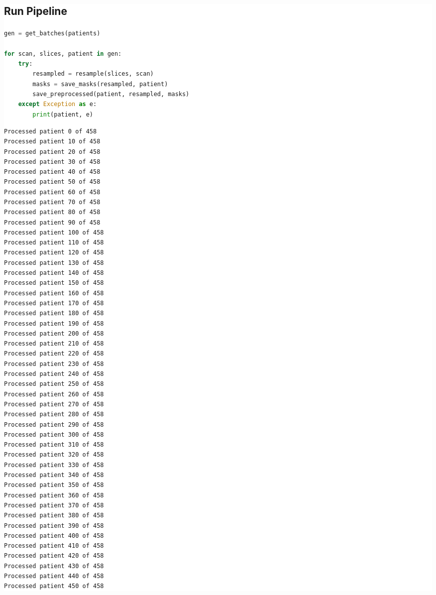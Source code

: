 ## Run Pipeline


```python
gen = get_batches(patients)

for scan, slices, patient in gen:
    try:
        resampled = resample(slices, scan)
        masks = save_masks(resampled, patient)
        save_preprocessed(patient, resampled, masks)
    except Exception as e:
        print(patient, e)
```

    Processed patient 0 of 458
    Processed patient 10 of 458
    Processed patient 20 of 458
    Processed patient 30 of 458
    Processed patient 40 of 458
    Processed patient 50 of 458
    Processed patient 60 of 458
    Processed patient 70 of 458
    Processed patient 80 of 458
    Processed patient 90 of 458
    Processed patient 100 of 458
    Processed patient 110 of 458
    Processed patient 120 of 458
    Processed patient 130 of 458
    Processed patient 140 of 458
    Processed patient 150 of 458
    Processed patient 160 of 458
    Processed patient 170 of 458
    Processed patient 180 of 458
    Processed patient 190 of 458
    Processed patient 200 of 458
    Processed patient 210 of 458
    Processed patient 220 of 458
    Processed patient 230 of 458
    Processed patient 240 of 458
    Processed patient 250 of 458
    Processed patient 260 of 458
    Processed patient 270 of 458
    Processed patient 280 of 458
    Processed patient 290 of 458
    Processed patient 300 of 458
    Processed patient 310 of 458
    Processed patient 320 of 458
    Processed patient 330 of 458
    Processed patient 340 of 458
    Processed patient 350 of 458
    Processed patient 360 of 458
    Processed patient 370 of 458
    Processed patient 380 of 458
    Processed patient 390 of 458
    Processed patient 400 of 458
    Processed patient 410 of 458
    Processed patient 420 of 458
    Processed patient 430 of 458
    Processed patient 440 of 458
    Processed patient 450 of 458
    